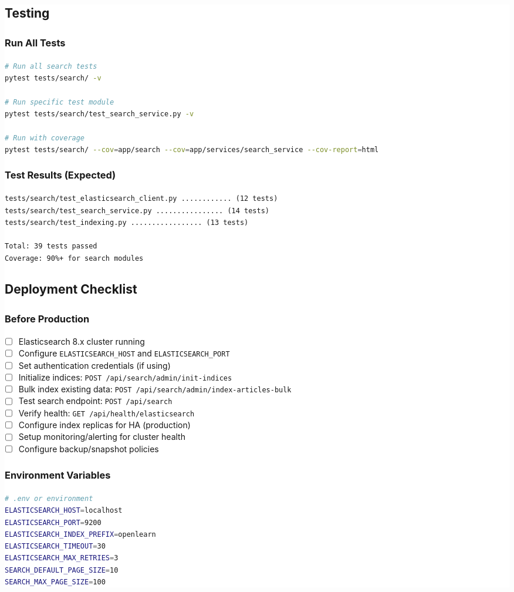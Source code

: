 ## Testing

### Run All Tests
```bash
# Run all search tests
pytest tests/search/ -v

# Run specific test module
pytest tests/search/test_search_service.py -v

# Run with coverage
pytest tests/search/ --cov=app/search --cov=app/services/search_service --cov-report=html
```

### Test Results (Expected)
```
tests/search/test_elasticsearch_client.py ............ (12 tests)
tests/search/test_search_service.py ................ (14 tests)
tests/search/test_indexing.py ................. (13 tests)

Total: 39 tests passed
Coverage: 90%+ for search modules
```

## Deployment Checklist

### Before Production

- [ ] Elasticsearch 8.x cluster running
- [ ] Configure `ELASTICSEARCH_HOST` and `ELASTICSEARCH_PORT`
- [ ] Set authentication credentials (if using)
- [ ] Initialize indices: `POST /api/search/admin/init-indices`
- [ ] Bulk index existing data: `POST /api/search/admin/index-articles-bulk`
- [ ] Test search endpoint: `POST /api/search`
- [ ] Verify health: `GET /api/health/elasticsearch`
- [ ] Configure index replicas for HA (production)
- [ ] Setup monitoring/alerting for cluster health
- [ ] Configure backup/snapshot policies

### Environment Variables

```bash
# .env or environment
ELASTICSEARCH_HOST=localhost
ELASTICSEARCH_PORT=9200
ELASTICSEARCH_INDEX_PREFIX=openlearn
ELASTICSEARCH_TIMEOUT=30
ELASTICSEARCH_MAX_RETRIES=3
SEARCH_DEFAULT_PAGE_SIZE=10
SEARCH_MAX_PAGE_SIZE=100
```
